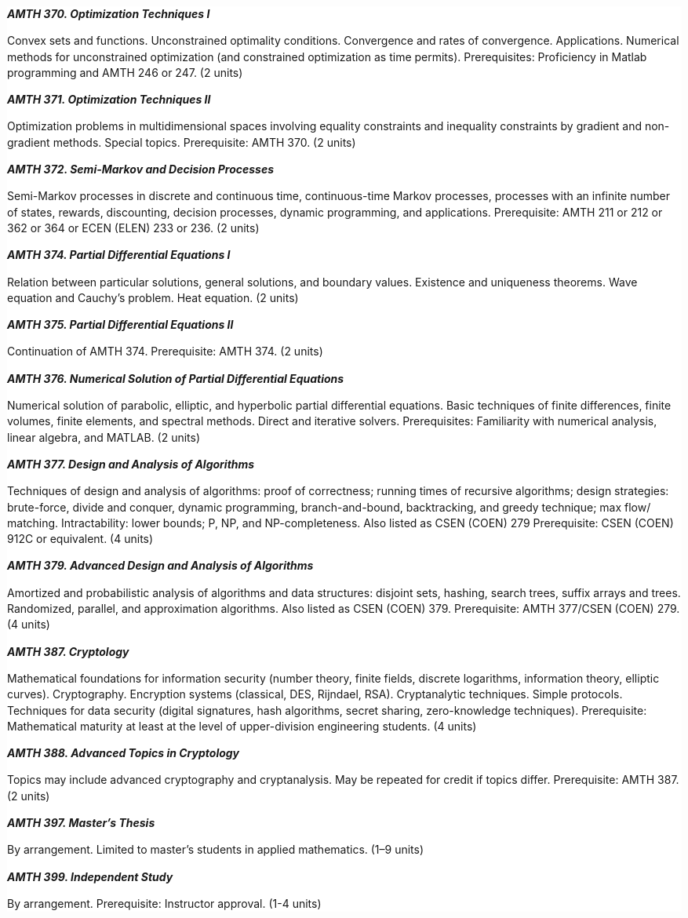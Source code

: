 _**AMTH 370. Optimization Techniques I**_

Convex sets and functions. Unconstrained optimality conditions. Convergence and rates of convergence. Applications. Numerical methods for unconstrained optimization (and constrained optimization as time permits). Prerequisites: Proficiency in Matlab programming and AMTH 246 or 247. (2 units)

_**AMTH 371. Optimization Techniques II**_

Optimization problems in multidimensional spaces involving equality constraints and inequality constraints by gradient and non-gradient methods. Special topics. Prerequisite: AMTH 370. (2 units)

_**AMTH 372. Semi-Markov and Decision Processes**_

Semi-Markov processes in discrete and continuous time, continuous-time Markov processes, processes with an infinite number of states, rewards, discounting, decision processes, dynamic programming, and applications. Prerequisite: AMTH 211 or 212 or 362 or 364 or ECEN (ELEN) 233 or 236. (2 units)

_**AMTH 374. Partial Differential Equations I**_

Relation between particular solutions, general solutions, and boundary values. Existence and uniqueness theorems. Wave equation and Cauchy’s problem. Heat equation. (2 units)

_**AMTH 375. Partial Differential Equations II**_

Continuation of AMTH 374. Prerequisite: AMTH 374. (2 units)

_**AMTH 376. Numerical Solution of Partial Differential Equations**_

Numerical solution of parabolic, elliptic, and hyperbolic partial differential equations. Basic techniques of finite differences, finite volumes, finite elements, and spectral methods. Direct and iterative solvers. Prerequisites: Familiarity with numerical analysis, linear algebra, and MATLAB. (2 units)

_**AMTH 377. Design and Analysis of Algorithms**_

Techniques of design and analysis of algorithms: proof of correctness; running times of recursive algorithms; design strategies: brute-force, divide and conquer, dynamic programming, branch-and-bound, backtracking, and greedy technique; max flow/ matching. Intractability: lower bounds; P, NP, and NP-completeness. Also listed as CSEN (COEN) 279 Prerequisite: CSEN (COEN) 912C or equivalent. (4 units)

_**AMTH 379. Advanced Design and Analysis of Algorithms**_

Amortized and probabilistic analysis of algorithms and data structures: disjoint sets, hashing, search trees, suffix arrays and trees. Randomized, parallel, and approximation algorithms. Also listed as CSEN (COEN) 379. Prerequisite: AMTH 377/CSEN (COEN) 279. (4 units)

_**AMTH 387. Cryptology**_

Mathematical foundations for information security (number theory, finite fields, discrete logarithms, information theory, elliptic curves). Cryptography. Encryption systems (classical, DES, Rijndael, RSA). Cryptanalytic techniques. Simple protocols. Techniques for data security (digital signatures, hash algorithms, secret sharing, zero-knowledge techniques). Prerequisite: Mathematical maturity at least at the level of upper-division engineering students. (4 units)

_**AMTH 388. Advanced Topics in Cryptology**_

Topics may include advanced cryptography and cryptanalysis. May be repeated for credit if topics differ. Prerequisite: AMTH 387. (2 units)

_**AMTH 397. Master’s Thesis**_

By arrangement. Limited to master’s students in applied mathematics. (1–9 units)&#x20;

_**AMTH 399. Independent Study**_

By arrangement. Prerequisite: Instructor approval. (1-4 units)


